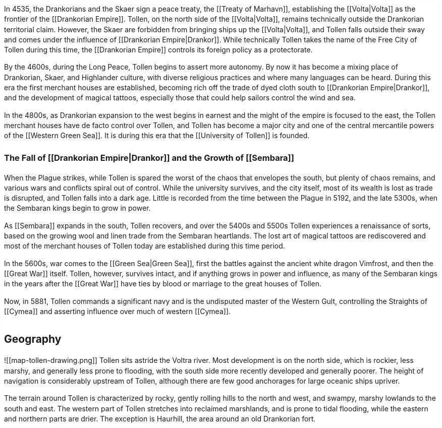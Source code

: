 In 4535, the Drankorians and the Skaer sign a peace treaty, the [[Treaty of Marhavn]], establishing the [[Volta|Volta]] as the frontier of the [[Drankorian Empire]]. Tollen, on the north side of the [[Volta|Volta]], remains technically outside the Drankorian territorial claim. However, the Skaer are forbidden from bringing ships up the [[Volta|Volta]], and Tollen falls outside their sway and comes under the influence of [[Drankorian Empire|Drankor]]. While technically Tollen takes the name of the Free City of Tollen during this time, the [[Drankorian Empire]] controls its foreign policy as a protectorate.

By the 4600s, during the Long Peace, Tollen begins to assert more autonomy. By now it has become a mixing place of Drankorian, Skaer, and Highlander culture, with diverse religious practices and where many languages can be heard. During this era the first merchant houses are established, becoming rich off the trade of dyed cloth south to [[Drankorian Empire|Drankor]], and the development of magical tattoos, especially those that could help sailors control the wind and sea.

In the 4800s, as Drankorian expansion to the west begins in earnest and the might of the empire is focused to the east, the Tollen merchant houses have de facto control over Tollen, and Tollen has become a major city and one of the central mercantile powers of the [[Western Green Sea]]. It is during this era that the [[University of Tollen]] is founded.

### The Fall of [[Drankorian Empire|Drankor]] and the Growth of [[Sembara]]

When the Plague strikes, while Tollen is spared the worst of the chaos that envelopes the south, but plenty of chaos remains, and various wars and conflicts spiral out of control. While the university survives, and the city itself, most of its wealth is lost as trade is disrupted, and Tollen falls into a dark age. Little is recorded from the time between the Plague in 5192, and the late 5300s, when the Sembaran kings begin to grow in power.

As [[Sembara]] expands in the south, Tollen recovers, and over the 5400s and 5500s Tollen experiences a renaissance of sorts, based on the growing wool and linen trade from the Sembaran heartlands. The lost art of magical tattoos are rediscovered and most of the merchant houses of Tollen today are established during this time period.

In the 5600s, war comes to the [[Green Sea|Green Sea]], first the battles against the ancient white dragon Vimfrost, and then the [[Great War]] itself. Tollen, however, survives intact, and if anything grows in power and influence, as many of the Sembaran kings in the years after the [[Great War]] have ties by blood or marriage to the great houses of Tollen.

Now, in 5881, Tollen commands a significant navy and is the undisputed master of the Western Gult, controlling the Straights of [[Cymea]] and asserting influence over much of western [[Cymea]].

## Geography

![[map-tollen-drawing.png]]
Tollen sits astride the Voltra river. Most development is on the north side, which is rockier, less marshy, and generally less prone to flooding, with the south side more recently developed and generally poorer. The height of navigation is considerably upstream of Tollen, although there are few good anchorages for large oceanic ships upriver. 

The terrain around Tollen is characterized by rocky, gently rolling hills to the north and west, and swampy, marshy lowlands to the south and east. The western part of Tollen stretches into reclaimed marshlands, and is prone to tidal flooding, while the eastern and northern parts are drier. The exception is Haurhill, the area around an old Drankorian fort. 
